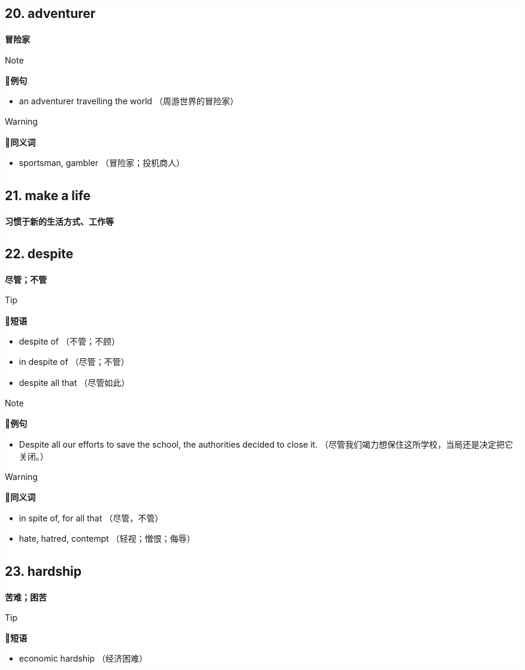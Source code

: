 ## 20. adventurer

**冒险家**

> [!NOTE]
> **🎤例句**
> - an adventurer travelling the world （周游世界的冒险家）
>

> [!WARNING]
> **🤔同义词**
> - sportsman, gambler （冒险家；投机商人）
>

## 21. make a life

**习惯于新的生活方式、工作等**

## 22. despite

**尽管；不管**

> [!TIP]
> **🤩短语**
> - despite of （不管；不顾）
>
> - in despite of （尽管；不管）
>
> - despite all that （尽管如此）
>

> [!NOTE]
> **🎤例句**
> - Despite all our efforts to save the school, the authorities decided to close it. （尽管我们竭力想保住这所学校，当局还是决定把它关闭。）
>

> [!WARNING]
> **🤔同义词**
> - in spite of, for all that （尽管，不管）
>
> - hate, hatred, contempt （轻视；憎恨；侮辱）
>

## 23. hardship

**苦难；困苦**

> [!TIP]
> **🤩短语**
> - economic hardship （经济困难）
>
